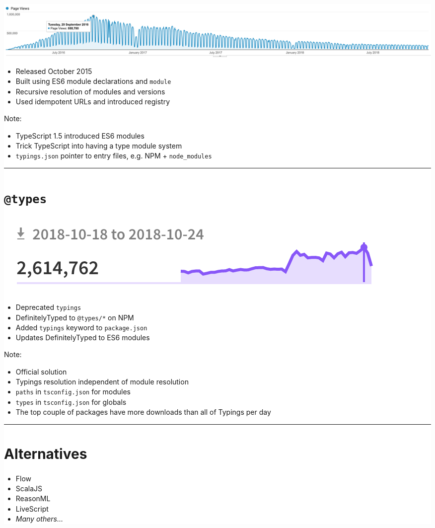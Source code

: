 ![Typings API traffic](static/downloads-over-time.png)

* Released October 2015
* Built using ES6 module declarations and `module`
* Recursive resolution of modules and versions
* Used idempotent URLs and introduced registry

Note:
- TypeScript 1.5 introduced ES6 modules
- Trick TypeScript into having a type module system
- `typings.json` pointer to entry files, e.g. NPM + `node_modules`

----

# `@types`

![`@types/react` downloads over time](static/types-react-over-time.png)

* Deprecated `typings`
* DefinitelyTyped to `@types/*` on NPM
* Added `typings` keyword to `package.json`
* Updates DefinitelyTyped to ES6 modules

Note:
- Official solution
- Typings resolution independent of module resolution
- `paths` in `tsconfig.json` for modules
- `types` in `tsconfig.json` for globals
- The top couple of packages have more downloads than all of Typings per day

---

# Alternatives

* Flow
* ScalaJS
* ReasonML
* LiveScript
* _Many others..._

